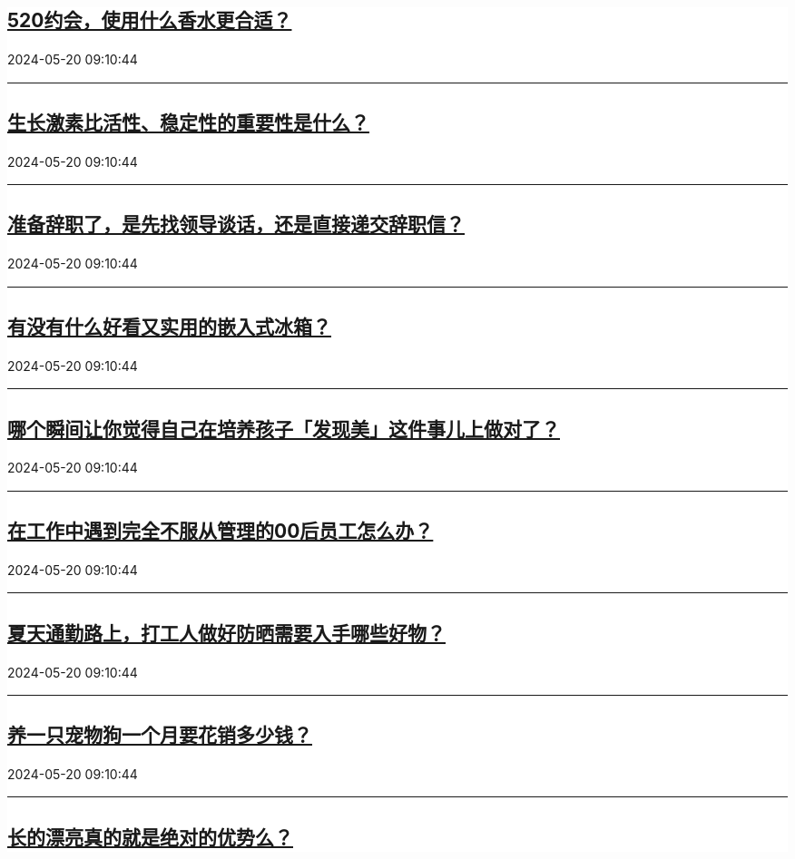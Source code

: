 ## [520约会，使用什么香水更合适？](https://www.zhihu.com/question/655519660)

2024-05-20 09:10:44

---
## [生长激素比活性、稳定性的重要性是什么？](https://www.zhihu.com/question/655680110)

2024-05-20 09:10:44

---
## [准备辞职了，是先找领导谈话，还是直接递交辞职信？](https://www.zhihu.com/question/656055842)

2024-05-20 09:10:44

---
## [有没有什么好看又实用的嵌入式冰箱？](https://www.zhihu.com/question/645672659)

2024-05-20 09:10:44

---
## [哪个瞬间让你觉得自己在培养孩子「发现美」这件事儿上做对了？](https://www.zhihu.com/question/655849704)

2024-05-20 09:10:44

---
## [在工作中遇到完全不服从管理的00后员工怎么办？](https://www.zhihu.com/question/656020007)

2024-05-20 09:10:44

---
## [夏天通勤路上，打工人做好防晒需要入手哪些好物？](https://www.zhihu.com/question/655384496)

2024-05-20 09:10:44

---
## [养一只宠物狗一个月要花销多少钱？](https://www.zhihu.com/question/653676812)

2024-05-20 09:10:44

---
## [长的漂亮真的就是绝对的优势么？](https://www.zhihu.com/question/651244639)
